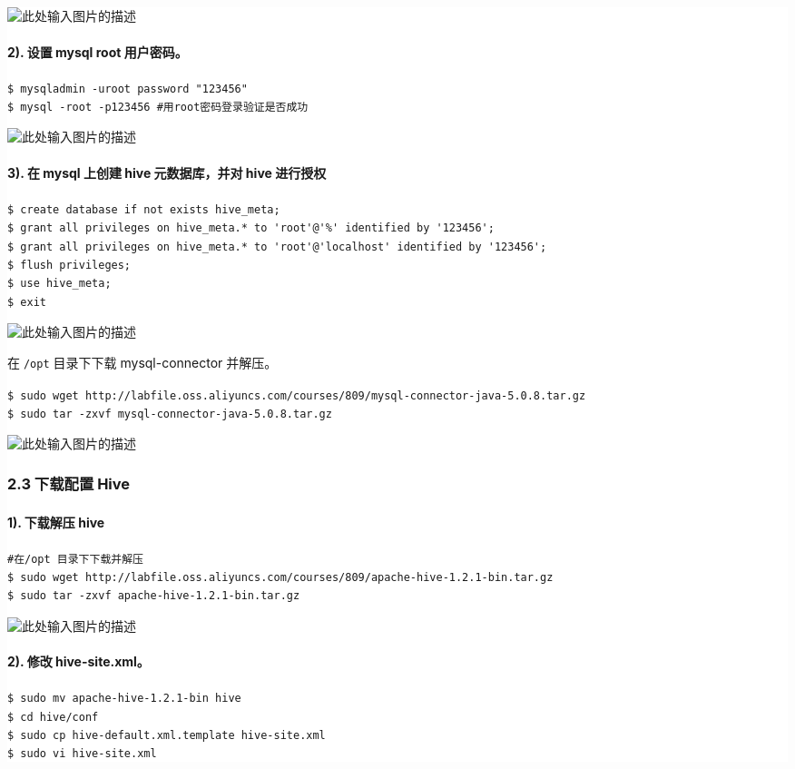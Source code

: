 ![此处输入图片的描述](https://dn-anything-about-doc.qbox.me/document-uid214292labid2850timestamp1492591283604.png/wm)

#### 2). 设置 mysql root 用户密码。

```
$ mysqladmin -uroot password "123456"
$ mysql -root -p123456 #用root密码登录验证是否成功

```

![此处输入图片的描述](https://dn-anything-about-doc.qbox.me/document-uid214292labid2850timestamp1492592848938.png/wm)

#### 3). 在 mysql 上创建 hive 元数据库，并对 hive 进行授权

```
$ create database if not exists hive_meta;
$ grant all privileges on hive_meta.* to 'root'@'%' identified by '123456';
$ grant all privileges on hive_meta.* to 'root'@'localhost' identified by '123456';
$ flush privileges;
$ use hive_meta;
$ exit

```

![此处输入图片的描述](https://dn-anything-about-doc.qbox.me/document-uid214292labid2850timestamp1492593442193.png/wm)

在 `/opt` 目录下下载 mysql-connector 并解压。

```
$ sudo wget http://labfile.oss.aliyuncs.com/courses/809/mysql-connector-java-5.0.8.tar.gz
$ sudo tar -zxvf mysql-connector-java-5.0.8.tar.gz

```

![此处输入图片的描述](https://dn-anything-about-doc.qbox.me/document-uid214292labid2850timestamp1492592953172.png/wm)

### 2.3 下载配置 Hive

#### 1). 下载解压 hive

```
#在/opt 目录下下载并解压
$ sudo wget http://labfile.oss.aliyuncs.com/courses/809/apache-hive-1.2.1-bin.tar.gz
$ sudo tar -zxvf apache-hive-1.2.1-bin.tar.gz

```

![此处输入图片的描述](https://dn-anything-about-doc.qbox.me/document-uid214292labid2850timestamp1492594984446.png/wm)

#### 2). 修改 hive-site.xml。

```
$ sudo mv apache-hive-1.2.1-bin hive
$ cd hive/conf
$ sudo cp hive-default.xml.template hive-site.xml
$ sudo vi hive-site.xml

```
